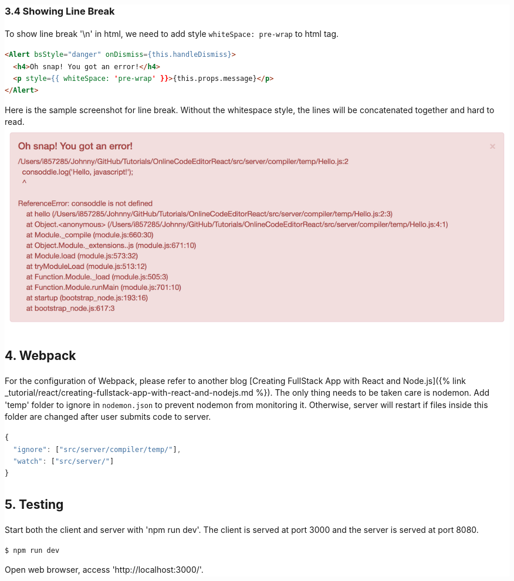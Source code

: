 
### 3.4 Showing Line Break
To show line break '\n' in html, we need to add style `whiteSpace: pre-wrap` to html tag.
```html
<Alert bsStyle="danger" onDismiss={this.handleDismiss}>
  <h4>Oh snap! You got an error!</h4>
  <p style={{ whiteSpace: 'pre-wrap' }}>{this.props.message}</p>
</Alert>
```
Here is the sample screenshot for line break. Without the whitespace style, the lines will be concatenated together and hard to read.
![image](/public/tutorials/369/linebreak.png)

## 4. Webpack
For the configuration of Webpack, please refer to another blog [Creating FullStack App with React and Node.js]({% link _tutorial/react/creating-fullstack-app-with-react-and-nodejs.md %}).
The only thing needs to be taken care is nodemon. Add 'temp' folder to ignore in `nodemon.json` to prevent nodemon from monitoring it. Otherwise, server will restart if files inside this folder are changed after user submits code to server.
```javascript
{
  "ignore": ["src/server/compiler/temp/"],
  "watch": ["src/server/"]
}
```

## 5. Testing
Start both the client and server with 'npm run dev'. The client is served at port 3000 and the server is served at port 8080.
```sh
$ npm run dev
```
Open web browser, access 'http://localhost:3000/'.